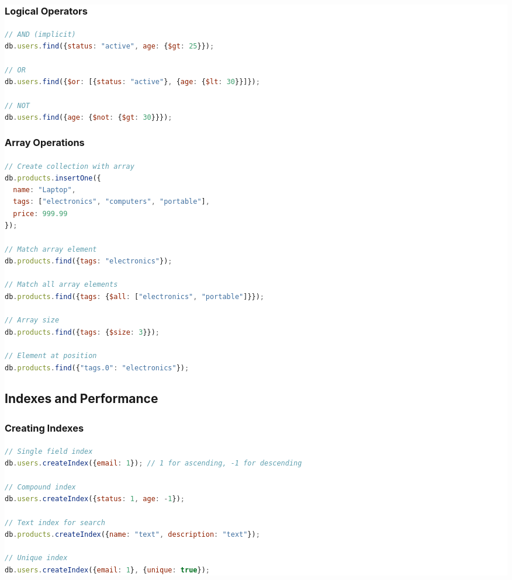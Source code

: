 ### Logical Operators
```javascript
// AND (implicit)
db.users.find({status: "active", age: {$gt: 25}});

// OR
db.users.find({$or: [{status: "active"}, {age: {$lt: 30}}]});

// NOT
db.users.find({age: {$not: {$gt: 30}}});
```

### Array Operations
```javascript
// Create collection with array
db.products.insertOne({
  name: "Laptop",
  tags: ["electronics", "computers", "portable"],
  price: 999.99
});

// Match array element
db.products.find({tags: "electronics"});

// Match all array elements
db.products.find({tags: {$all: ["electronics", "portable"]}});

// Array size
db.products.find({tags: {$size: 3}});

// Element at position
db.products.find({"tags.0": "electronics"});
```

## Indexes and Performance

### Creating Indexes
```javascript
// Single field index
db.users.createIndex({email: 1}); // 1 for ascending, -1 for descending

// Compound index
db.users.createIndex({status: 1, age: -1});

// Text index for search
db.products.createIndex({name: "text", description: "text"});

// Unique index
db.users.createIndex({email: 1}, {unique: true});
```
